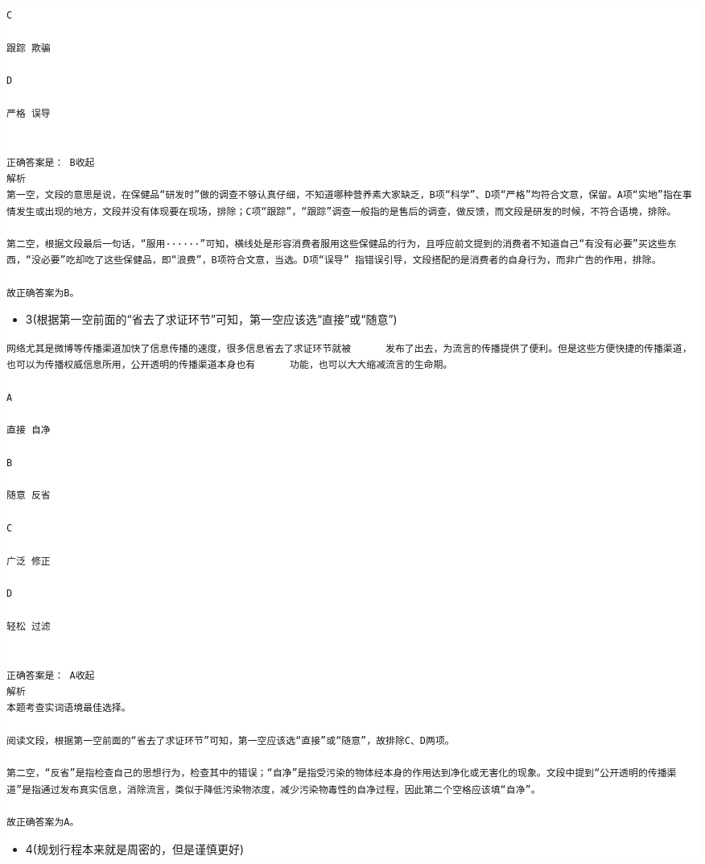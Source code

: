 ```
C

跟踪 欺骗

D

严格 误导


正确答案是： B收起
解析
第一空，文段的意思是说，在保健品“研发时”做的调查不够认真仔细，不知道哪种营养素大家缺乏，B项“科学”、D项“严格”均符合文意，保留。A项“实地”指在事情发生或出现的地方，文段并没有体现要在现场，排除；C项“跟踪”，“跟踪”调查一般指的是售后的调查，做反馈，而文段是研发的时候，不符合语境，排除。

第二空，根据文段最后一句话，“服用······”可知，横线处是形容消费者服用这些保健品的行为，且呼应前文提到的消费者不知道自己“有没有必要”买这些东西，“没必要”吃却吃了这些保健品，即“浪费”，B项符合文意，当选。D项“误导” 指错误引导，文段搭配的是消费者的自身行为，而非广告的作用，排除。

故正确答案为B。
```
- 3(根据第一空前面的“省去了求证环节”可知，第一空应该选“直接”或“随意”)



```
网络尤其是微博等传播渠道加快了信息传播的速度，很多信息省去了求证环节就被      发布了出去，为流言的传播提供了便利。但是这些方便快捷的传播渠道，也可以为传播权威信息所用，公开透明的传播渠道本身也有      功能，也可以大大缩减流言的生命期。

A

直接 自净

B

随意 反省

C

广泛 修正

D

轻松 过滤


正确答案是： A收起
解析
本题考查实词语境最佳选择。

阅读文段，根据第一空前面的“省去了求证环节”可知，第一空应该选“直接”或“随意”，故排除C、D两项。

第二空，“反省”是指检查自己的思想行为，检查其中的错误；“自净”是指受污染的物体经本身的作用达到净化或无害化的现象。文段中提到“公开透明的传播渠道”是指通过发布真实信息，消除流言，类似于降低污染物浓度，减少污染物毒性的自净过程，因此第二个空格应该填“自净”。

故正确答案为A。
```
- 4(规划行程本来就是周密的，但是谨慎更好)
